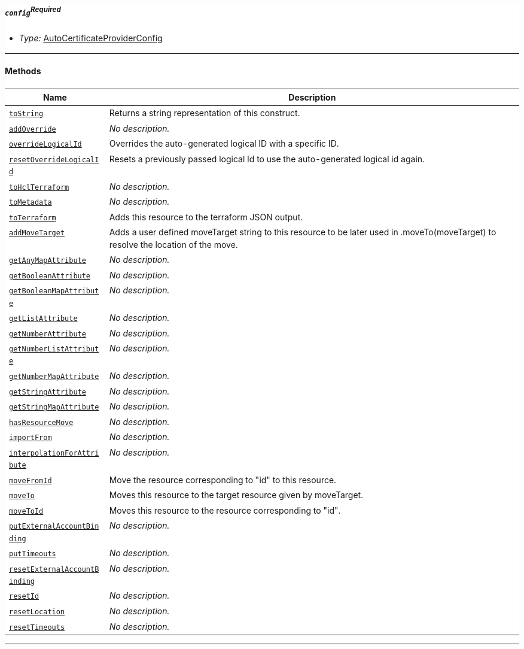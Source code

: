 
##### `config`<sup>Required</sup> <a name="config" id="@cdktf/provider-ionoscloud.autoCertificateProvider.AutoCertificateProvider.Initializer.parameter.config"></a>

- *Type:* <a href="#@cdktf/provider-ionoscloud.autoCertificateProvider.AutoCertificateProviderConfig">AutoCertificateProviderConfig</a>

---

#### Methods <a name="Methods" id="Methods"></a>

| **Name** | **Description** |
| --- | --- |
| <code><a href="#@cdktf/provider-ionoscloud.autoCertificateProvider.AutoCertificateProvider.toString">toString</a></code> | Returns a string representation of this construct. |
| <code><a href="#@cdktf/provider-ionoscloud.autoCertificateProvider.AutoCertificateProvider.addOverride">addOverride</a></code> | *No description.* |
| <code><a href="#@cdktf/provider-ionoscloud.autoCertificateProvider.AutoCertificateProvider.overrideLogicalId">overrideLogicalId</a></code> | Overrides the auto-generated logical ID with a specific ID. |
| <code><a href="#@cdktf/provider-ionoscloud.autoCertificateProvider.AutoCertificateProvider.resetOverrideLogicalId">resetOverrideLogicalId</a></code> | Resets a previously passed logical Id to use the auto-generated logical id again. |
| <code><a href="#@cdktf/provider-ionoscloud.autoCertificateProvider.AutoCertificateProvider.toHclTerraform">toHclTerraform</a></code> | *No description.* |
| <code><a href="#@cdktf/provider-ionoscloud.autoCertificateProvider.AutoCertificateProvider.toMetadata">toMetadata</a></code> | *No description.* |
| <code><a href="#@cdktf/provider-ionoscloud.autoCertificateProvider.AutoCertificateProvider.toTerraform">toTerraform</a></code> | Adds this resource to the terraform JSON output. |
| <code><a href="#@cdktf/provider-ionoscloud.autoCertificateProvider.AutoCertificateProvider.addMoveTarget">addMoveTarget</a></code> | Adds a user defined moveTarget string to this resource to be later used in .moveTo(moveTarget) to resolve the location of the move. |
| <code><a href="#@cdktf/provider-ionoscloud.autoCertificateProvider.AutoCertificateProvider.getAnyMapAttribute">getAnyMapAttribute</a></code> | *No description.* |
| <code><a href="#@cdktf/provider-ionoscloud.autoCertificateProvider.AutoCertificateProvider.getBooleanAttribute">getBooleanAttribute</a></code> | *No description.* |
| <code><a href="#@cdktf/provider-ionoscloud.autoCertificateProvider.AutoCertificateProvider.getBooleanMapAttribute">getBooleanMapAttribute</a></code> | *No description.* |
| <code><a href="#@cdktf/provider-ionoscloud.autoCertificateProvider.AutoCertificateProvider.getListAttribute">getListAttribute</a></code> | *No description.* |
| <code><a href="#@cdktf/provider-ionoscloud.autoCertificateProvider.AutoCertificateProvider.getNumberAttribute">getNumberAttribute</a></code> | *No description.* |
| <code><a href="#@cdktf/provider-ionoscloud.autoCertificateProvider.AutoCertificateProvider.getNumberListAttribute">getNumberListAttribute</a></code> | *No description.* |
| <code><a href="#@cdktf/provider-ionoscloud.autoCertificateProvider.AutoCertificateProvider.getNumberMapAttribute">getNumberMapAttribute</a></code> | *No description.* |
| <code><a href="#@cdktf/provider-ionoscloud.autoCertificateProvider.AutoCertificateProvider.getStringAttribute">getStringAttribute</a></code> | *No description.* |
| <code><a href="#@cdktf/provider-ionoscloud.autoCertificateProvider.AutoCertificateProvider.getStringMapAttribute">getStringMapAttribute</a></code> | *No description.* |
| <code><a href="#@cdktf/provider-ionoscloud.autoCertificateProvider.AutoCertificateProvider.hasResourceMove">hasResourceMove</a></code> | *No description.* |
| <code><a href="#@cdktf/provider-ionoscloud.autoCertificateProvider.AutoCertificateProvider.importFrom">importFrom</a></code> | *No description.* |
| <code><a href="#@cdktf/provider-ionoscloud.autoCertificateProvider.AutoCertificateProvider.interpolationForAttribute">interpolationForAttribute</a></code> | *No description.* |
| <code><a href="#@cdktf/provider-ionoscloud.autoCertificateProvider.AutoCertificateProvider.moveFromId">moveFromId</a></code> | Move the resource corresponding to "id" to this resource. |
| <code><a href="#@cdktf/provider-ionoscloud.autoCertificateProvider.AutoCertificateProvider.moveTo">moveTo</a></code> | Moves this resource to the target resource given by moveTarget. |
| <code><a href="#@cdktf/provider-ionoscloud.autoCertificateProvider.AutoCertificateProvider.moveToId">moveToId</a></code> | Moves this resource to the resource corresponding to "id". |
| <code><a href="#@cdktf/provider-ionoscloud.autoCertificateProvider.AutoCertificateProvider.putExternalAccountBinding">putExternalAccountBinding</a></code> | *No description.* |
| <code><a href="#@cdktf/provider-ionoscloud.autoCertificateProvider.AutoCertificateProvider.putTimeouts">putTimeouts</a></code> | *No description.* |
| <code><a href="#@cdktf/provider-ionoscloud.autoCertificateProvider.AutoCertificateProvider.resetExternalAccountBinding">resetExternalAccountBinding</a></code> | *No description.* |
| <code><a href="#@cdktf/provider-ionoscloud.autoCertificateProvider.AutoCertificateProvider.resetId">resetId</a></code> | *No description.* |
| <code><a href="#@cdktf/provider-ionoscloud.autoCertificateProvider.AutoCertificateProvider.resetLocation">resetLocation</a></code> | *No description.* |
| <code><a href="#@cdktf/provider-ionoscloud.autoCertificateProvider.AutoCertificateProvider.resetTimeouts">resetTimeouts</a></code> | *No description.* |

---